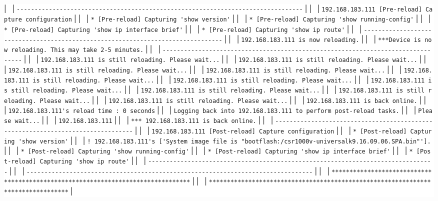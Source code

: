 |   | `--------------------------------------------------------------------------------` |
|   | `192.168.183.111 [Pre-reload] Capture configuration` |
|   | `* [Pre-reload] Capturing 'show version'` |
|   | `* [Pre-reload] Capturing 'show running-config'` |
|   | `* [Pre-reload] Capturing 'show ip interface brief'` |
|   | `* [Pre-reload] Capturing 'show ip route'` |
|   | `--------------------------------------------------------------------------------` |
|   | `192.168.183.111 is now reloading.` |
|   | `***Device is now reloading. This may take 2-5 minutes.` |
|   | `--------------------------------------------------------------------------------` |
|   | `192.168.183.111 is still reloading. Please wait...` |
|   | `192.168.183.111 is still reloading. Please wait...` |
|   | `192.168.183.111 is still reloading. Please wait...` |
|   | `192.168.183.111 is still reloading. Please wait...` |
|   | `192.168.183.111 is still reloading. Please wait...` |
|   | `192.168.183.111 is still reloading. Please wait...` |
|   | `192.168.183.111 is still reloading. Please wait...` |
|   | `192.168.183.111 is still reloading. Please wait...` |
|   | `192.168.183.111 is still reloading. Please wait...` |
|   | `192.168.183.111 is still reloading. Please wait...` |
|   | `192.168.183.111 is back online.` |
|   | `192.168.183.111's reload time : 0 seconds` |
|   | `Logging back into 192.168.183.111 to perform post-reload tasks.` |
|   | `Please wait...` |
|   | `192.168.183.111` |
|   | `*** 192.168.183.111 is back online.` |
|   | `--------------------------------------------------------------------------------` |
|   | `192.168.183.111 [Post-reload] Capture configuration` |
|   | `* [Post-reload] Capturing 'show version'` |
|   | `! 192.168.183.111's ['System image file is "bootflash:/csr1000v-universalk9.16.09.06.SPA.bin"'].` |
|   | `* [Post-reload] Capturing 'show running-config'` |
|   | `* [Post-reload] Capturing 'show ip interface brief'` |
|   | `* [Post-reload] Capturing 'show ip route'` |
|   | `--------------------------------------------------------------------------------` |
|   | `--------------------------------------------------------------------------------` |
|   | `********************************************************************************` |
|   | `********************************************************************************` |